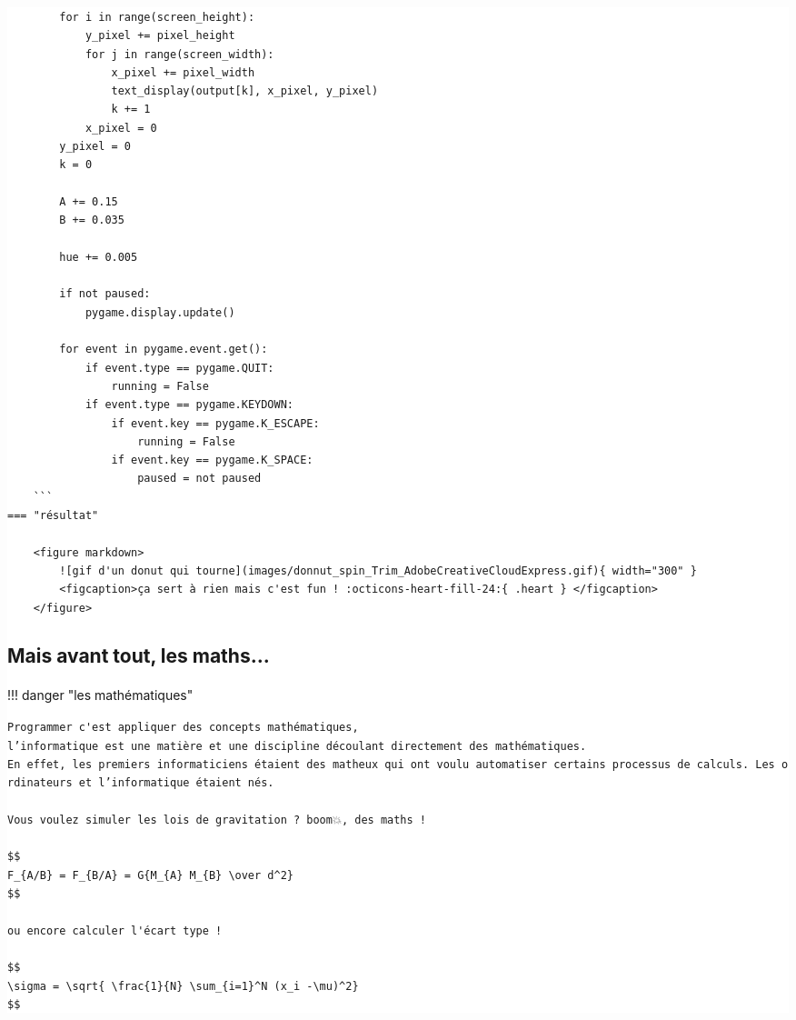             for i in range(screen_height):
                y_pixel += pixel_height
                for j in range(screen_width):
                    x_pixel += pixel_width
                    text_display(output[k], x_pixel, y_pixel)
                    k += 1
                x_pixel = 0
            y_pixel = 0
            k = 0

            A += 0.15
            B += 0.035

            hue += 0.005

            if not paused:
                pygame.display.update()

            for event in pygame.event.get():
                if event.type == pygame.QUIT:
                    running = False
                if event.type == pygame.KEYDOWN:
                    if event.key == pygame.K_ESCAPE:
                        running = False
                    if event.key == pygame.K_SPACE:
                        paused = not paused
        ```
    === "résultat"

        <figure markdown>
            ![gif d'un donut qui tourne](images/donnut_spin_Trim_AdobeCreativeCloudExpress.gif){ width="300" }
            <figcaption>ça sert à rien mais c'est fun ! :octicons-heart-fill-24:{ .heart } </figcaption>
        </figure>


## Mais avant tout, les **maths**...

!!! danger "les mathématiques"

    Programmer c'est appliquer des concepts mathématiques,
    l’informatique est une matière et une discipline découlant directement des mathématiques.
    En effet, les premiers informaticiens étaient des matheux qui ont voulu automatiser certains processus de calculs. Les ordinateurs et l’informatique étaient nés.

    Vous voulez simuler les lois de gravitation ? boom💥, des maths !

    $$
    F_{A/B} = F_{B/A} = G{M_{A} M_{B} \over d^2}
    $$

    ou encore calculer l'écart type ! 

    $$
    \sigma = \sqrt{ \frac{1}{N} \sum_{i=1}^N (x_i -\mu)^2}
    $$


[^1]: Ces codes ont la même fonctions mais dans différents langages, solution du problème _Nombre d'amour_ du site [France IOI](http://www.france-ioi.org/)